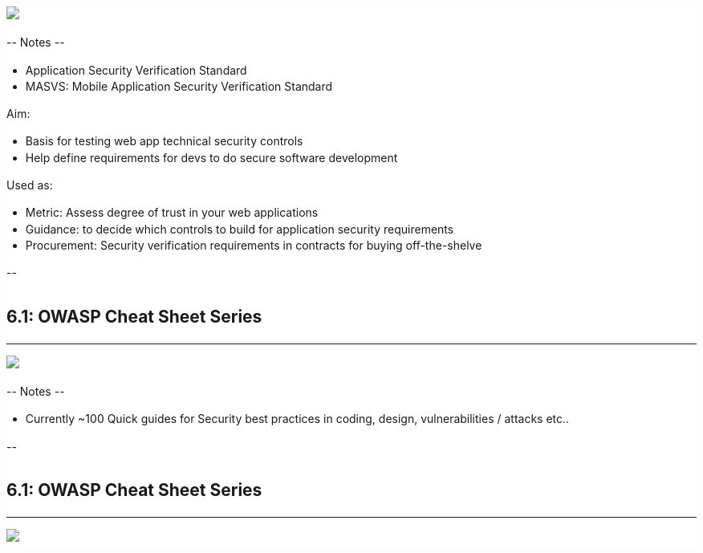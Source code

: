 ![](./pics/OWASP/asvs_40_levels.png)


-- Notes --

* Application Security Verification Standard
* MASVS: Mobile Application Security Verification Standard

Aim:
* Basis for testing web app technical security controls
* Help define requirements for devs to do secure software development

Used as:
* Metric: Assess degree of trust in your web applications
* Guidance: to decide which controls to build for application security requirements
* Procurement: Security verification requirements in contracts for buying off-the-shelve

--

## 6.1: OWASP Cheat Sheet Series
<hr />

![](./pics/OWASP/Cheatsheet_Logo.png)
<div class="flags">
 <i class="fas fa-xs fa-flag" title="Flagship"></i>
 <i class="fas fa-xs fa-book" title="Documentation"></i>
 <i class="fas fa-xs fa-toolbox" title="Builder"></i>
 <i class="fas fa-xs fa-shield" title="Defender"></i>
 <i class="fas fa-xs fa-user-secret" title="Breaker"></i>
 <a class="fas fa-xs fa-external-link" target="_blank" href="https://owasp.org/www-project-application-security-verification-standard/"> </a>
</div>



-- Notes --

* Currently ~100 Quick guides for Security best practices in coding, design, vulnerabilities / attacks etc..

--

## 6.1: OWASP Cheat Sheet Series
<hr />

![](./pics/OWASP/Theres_a_cheat_sheet_for_that.jpg)
<div class="flags">
 <i class="fas fa-xs fa-flag" title="Flagship"></i>
 <i class="fas fa-xs fa-book" title="Documentation"></i>
 <i class="fas fa-xs fa-toolbox" title="Builder"></i>
 <i class="fas fa-xs fa-shield" title="Defender"></i>
 <a class="fas fa-xs fa-external-link" target="_blank" href="https://cheatsheetseries.owasp.org/"> </a>
</div>
